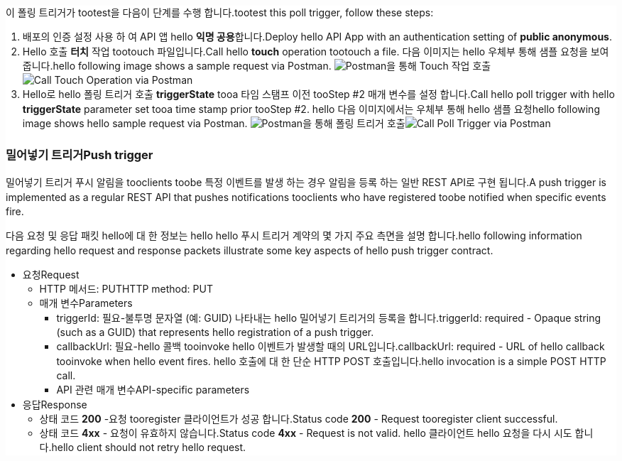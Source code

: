 <span data-ttu-id="58652-137">이 폴링 트리거가 tootest을 다음이 단계를 수행 합니다.</span><span class="sxs-lookup"><span data-stu-id="58652-137">tootest this poll trigger, follow these steps:</span></span>

1. <span data-ttu-id="58652-138">배포의 인증 설정 사용 하 여 API 앱 hello **익명 공용**합니다.</span><span class="sxs-lookup"><span data-stu-id="58652-138">Deploy hello API App with an authentication setting of **public anonymous**.</span></span>
2. <span data-ttu-id="58652-139">Hello 호출 **터치** 작업 tootouch 파일입니다.</span><span class="sxs-lookup"><span data-stu-id="58652-139">Call hello **touch** operation tootouch a file.</span></span> <span data-ttu-id="58652-140">다음 이미지는 hello 우체부 통해 샘플 요청을 보여 줍니다.</span><span class="sxs-lookup"><span data-stu-id="58652-140">hello following image shows a sample request via Postman.</span></span>
   <span data-ttu-id="58652-141">![Postman을 통해 Touch 작업 호출](./media/app-service-api-dotnet-triggers/calltouchfilefrompostman.PNG)</span><span class="sxs-lookup"><span data-stu-id="58652-141">![Call Touch Operation via Postman](./media/app-service-api-dotnet-triggers/calltouchfilefrompostman.PNG)</span></span>
3. <span data-ttu-id="58652-142">Hello로 hello 폴링 트리거 호출 **triggerState** tooa 타임 스탬프 이전 tooStep #2 매개 변수를 설정 합니다.</span><span class="sxs-lookup"><span data-stu-id="58652-142">Call hello poll trigger with hello **triggerState** parameter set tooa time stamp prior tooStep #2.</span></span> <span data-ttu-id="58652-143">hello 다음 이미지에서는 우체부 통해 hello 샘플 요청</span><span class="sxs-lookup"><span data-stu-id="58652-143">hello following image shows hello sample request via Postman.</span></span>
   <span data-ttu-id="58652-144">![Postman을 통해 폴링 트리거 호출](./media/app-service-api-dotnet-triggers/callpolltriggerfrompostman.PNG)</span><span class="sxs-lookup"><span data-stu-id="58652-144">![Call Poll Trigger via Postman](./media/app-service-api-dotnet-triggers/callpolltriggerfrompostman.PNG)</span></span>

### <a name="push-trigger"></a><span data-ttu-id="58652-145">밀어넣기 트리거</span><span class="sxs-lookup"><span data-stu-id="58652-145">Push trigger</span></span>
<span data-ttu-id="58652-146">밀어넣기 트리거 푸시 알림을 tooclients toobe 특정 이벤트를 발생 하는 경우 알림을 등록 하는 일반 REST API로 구현 됩니다.</span><span class="sxs-lookup"><span data-stu-id="58652-146">A push trigger is implemented as a regular REST API that pushes notifications tooclients who have registered toobe notified when specific events fire.</span></span>

<span data-ttu-id="58652-147">다음 요청 및 응답 패킷 hello에 대 한 정보는 hello hello 푸시 트리거 계약의 몇 가지 주요 측면을 설명 합니다.</span><span class="sxs-lookup"><span data-stu-id="58652-147">hello following information regarding hello request and response packets illustrate some key aspects of hello push trigger contract.</span></span>

* <span data-ttu-id="58652-148">요청</span><span class="sxs-lookup"><span data-stu-id="58652-148">Request</span></span>
  * <span data-ttu-id="58652-149">HTTP 메서드: PUT</span><span class="sxs-lookup"><span data-stu-id="58652-149">HTTP method: PUT</span></span>
  * <span data-ttu-id="58652-150">매개 변수</span><span class="sxs-lookup"><span data-stu-id="58652-150">Parameters</span></span>
    * <span data-ttu-id="58652-151">triggerId: 필요-불투명 문자열 (예: GUID) 나타내는 hello 밀어넣기 트리거의 등록을 합니다.</span><span class="sxs-lookup"><span data-stu-id="58652-151">triggerId: required - Opaque string (such as a GUID) that represents hello registration of a push trigger.</span></span>
    * <span data-ttu-id="58652-152">callbackUrl: 필요-hello 콜백 tooinvoke hello 이벤트가 발생할 때의 URL입니다.</span><span class="sxs-lookup"><span data-stu-id="58652-152">callbackUrl: required - URL of hello callback tooinvoke when hello event fires.</span></span> <span data-ttu-id="58652-153">hello 호출에 대 한 단순 HTTP POST 호출입니다.</span><span class="sxs-lookup"><span data-stu-id="58652-153">hello invocation is a simple POST HTTP call.</span></span>
    * <span data-ttu-id="58652-154">API 관련 매개 변수</span><span class="sxs-lookup"><span data-stu-id="58652-154">API-specific parameters</span></span>
* <span data-ttu-id="58652-155">응답</span><span class="sxs-lookup"><span data-stu-id="58652-155">Response</span></span>
  * <span data-ttu-id="58652-156">상태 코드 **200** -요청 tooregister 클라이언트가 성공 합니다.</span><span class="sxs-lookup"><span data-stu-id="58652-156">Status code **200** - Request tooregister client successful.</span></span>
  * <span data-ttu-id="58652-157">상태 코드 **4xx** - 요청이 유효하지 않습니다.</span><span class="sxs-lookup"><span data-stu-id="58652-157">Status code **4xx** - Request is not valid.</span></span> <span data-ttu-id="58652-158">hello 클라이언트 hello 요청을 다시 시도 합니다.</span><span class="sxs-lookup"><span data-stu-id="58652-158">hello client should not retry hello request.</span></span>